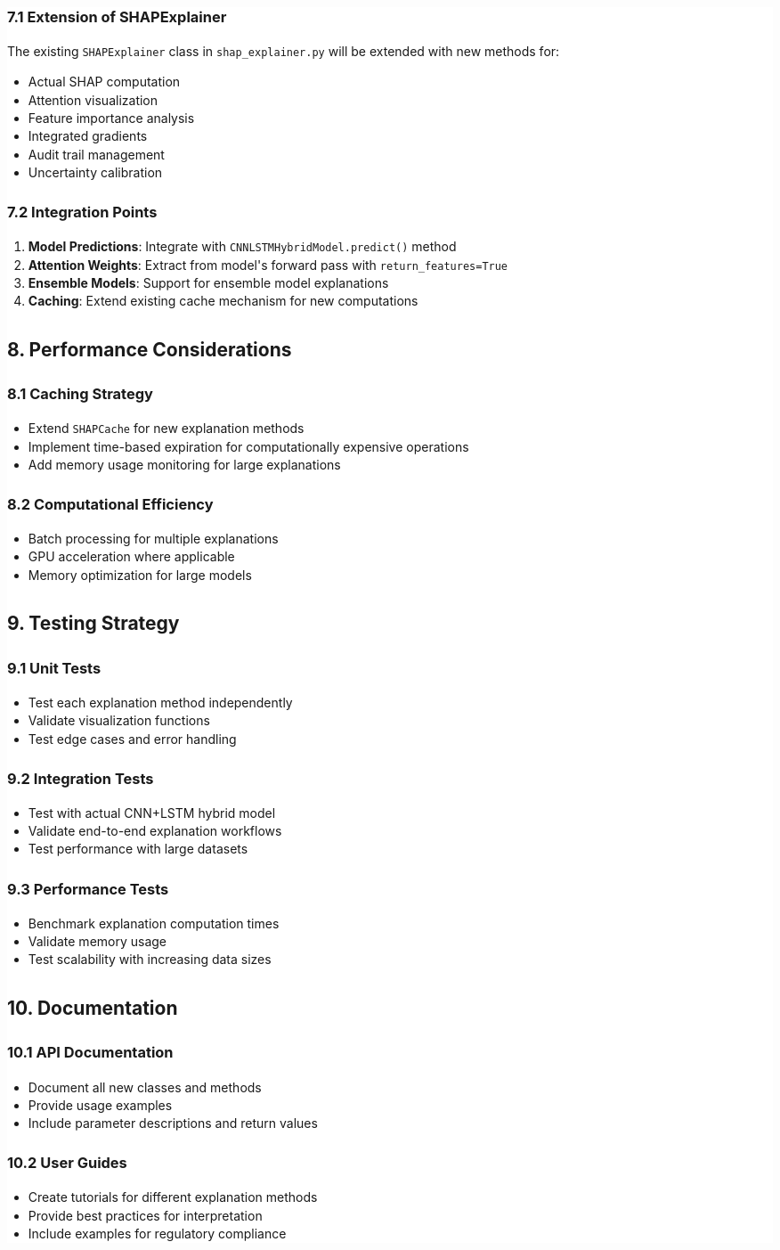 ### 7.1 Extension of SHAPExplainer
The existing `SHAPExplainer` class in `shap_explainer.py` will be extended with new methods for:
- Actual SHAP computation
- Attention visualization
- Feature importance analysis
- Integrated gradients
- Audit trail management
- Uncertainty calibration

### 7.2 Integration Points
1. **Model Predictions**: Integrate with `CNNLSTMHybridModel.predict()` method
2. **Attention Weights**: Extract from model's forward pass with `return_features=True`
3. **Ensemble Models**: Support for ensemble model explanations
4. **Caching**: Extend existing cache mechanism for new computations

## 8. Performance Considerations

### 8.1 Caching Strategy
- Extend `SHAPCache` for new explanation methods
- Implement time-based expiration for computationally expensive operations
- Add memory usage monitoring for large explanations

### 8.2 Computational Efficiency
- Batch processing for multiple explanations
- GPU acceleration where applicable
- Memory optimization for large models

## 9. Testing Strategy

### 9.1 Unit Tests
- Test each explanation method independently
- Validate visualization functions
- Test edge cases and error handling

### 9.2 Integration Tests
- Test with actual CNN+LSTM hybrid model
- Validate end-to-end explanation workflows
- Test performance with large datasets

### 9.3 Performance Tests
- Benchmark explanation computation times
- Validate memory usage
- Test scalability with increasing data sizes

## 10. Documentation

### 10.1 API Documentation
- Document all new classes and methods
- Provide usage examples
- Include parameter descriptions and return values

### 10.2 User Guides
- Create tutorials for different explanation methods
- Provide best practices for interpretation
- Include examples for regulatory compliance